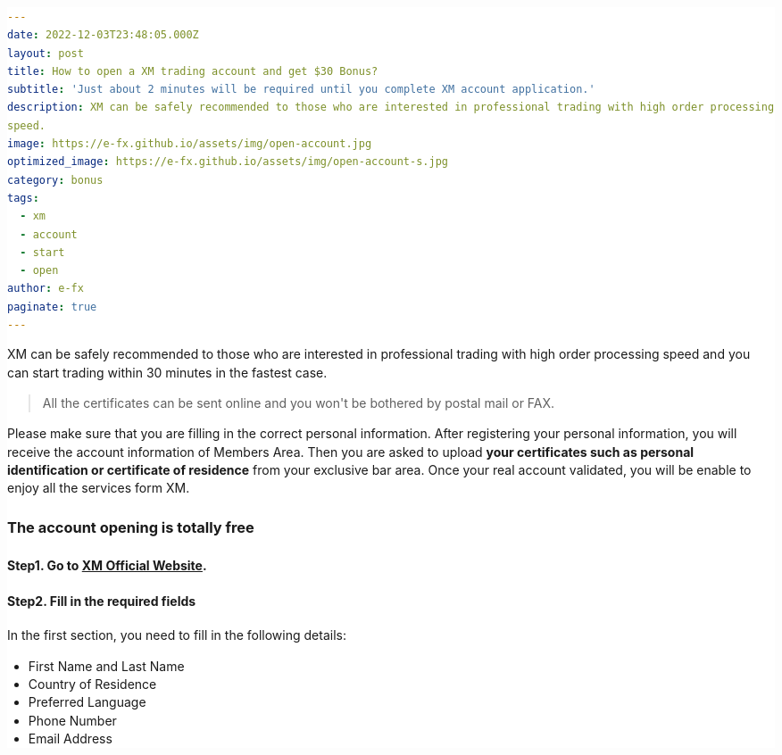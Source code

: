 ```yaml
---
date: 2022-12-03T23:48:05.000Z
layout: post
title: How to open a XM trading account and get $30 Bonus?
subtitle: 'Just about 2 minutes will be required until you complete XM account application.'
description: XM can be safely recommended to those who are interested in professional trading with high order processing speed.
image: https://e-fx.github.io/assets/img/open-account.jpg
optimized_image: https://e-fx.github.io/assets/img/open-account-s.jpg
category: bonus
tags:
  - xm
  - account
  - start
  - open
author: e-fx
paginate: true
---
```

XM can be safely recommended to those who are interested in professional trading with high order processing speed and you can start trading within 30 minutes in the fastest case. 

> All the certificates can be sent online and you won't be bothered by postal mail or FAX.

Please make sure that you are filling in the correct personal information.
After registering your personal information, you will receive the account information of Members Area. Then you are asked to upload **your certificates such as personal identification or certificate of residence** from your exclusive bar area. Once your real account validated, you will be enable to enjoy all the services form XM.

### The account opening is totally free

#### Step1. Go to [XM Official Website](https://clicks.pipaffiliates.com/c?c=550036&l=en&p=0).

#### Step2. Fill in the required fields

In the first section, you need to fill in the following details:

- First Name and Last Name
- Country of Residence
- Preferred Language
- Phone Number
- Email Address

